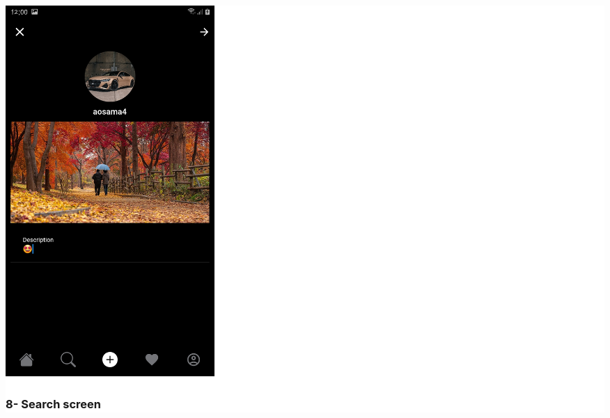   <img src="Screenshots/08.jpg" width="300" hight=500  title="7- Upload Post screen">
</p>
<h3> 8- Search screen </h3>
